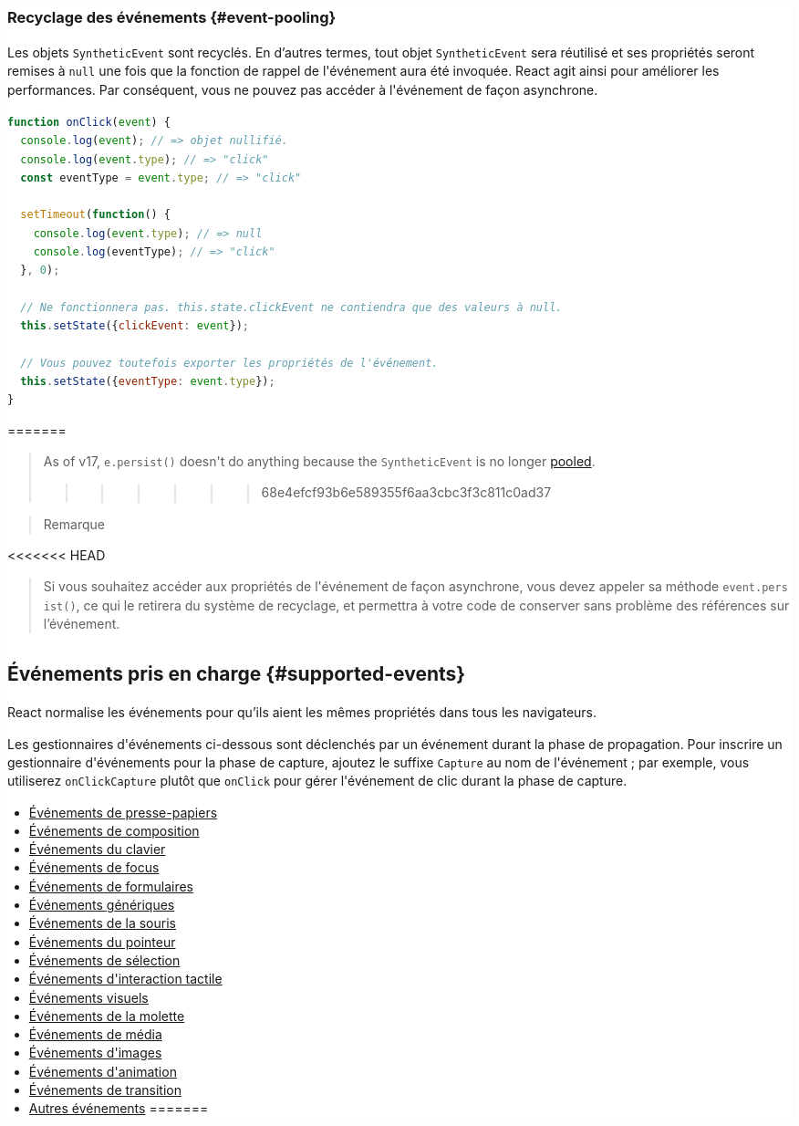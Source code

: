 ### Recyclage des événements {#event-pooling}

Les objets `SyntheticEvent` sont recyclés. En d’autres termes, tout objet `SyntheticEvent` sera réutilisé et ses propriétés seront remises à `null` une fois que la fonction de rappel de l'événement aura été invoquée.
React agit ainsi pour améliorer les performances.
Par consé­quent, vous ne pouvez pas accéder à l'événement de façon asynchrone.

```javascript
function onClick(event) {
  console.log(event); // => objet nullifié.
  console.log(event.type); // => "click"
  const eventType = event.type; // => "click"

  setTimeout(function() {
    console.log(event.type); // => null
    console.log(eventType); // => "click"
  }, 0);

  // Ne fonctionnera pas. this.state.clickEvent ne contiendra que des valeurs à null.
  this.setState({clickEvent: event});

  // Vous pouvez toutefois exporter les propriétés de l'événement.
  this.setState({eventType: event.type});
}
```
=======
> As of v17, `e.persist()` doesn't do anything because the `SyntheticEvent` is no longer [pooled](/docs/legacy-event-pooling.html).
>>>>>>> 68e4efcf93b6e589355f6aa3cbc3f3c811c0ad37

>Remarque
>
<<<<<<< HEAD
> Si vous souhaitez accéder aux propriétés de l'événement de façon asynchrone, vous devez appeler sa méthode `event.persist()`, ce qui le retirera du système de recyclage, et permettra à votre code de conserver sans problème des références sur l’événement.

## Événements pris en charge {#supported-events}

React normalise les événements pour qu’ils aient les mêmes propriétés dans tous les navigateurs.

Les gestionnaires d'événements ci-dessous sont déclenchés par un événement durant la phase de propagation. Pour inscrire un gestionnaire d'événements pour la phase de capture, ajoutez le suffixe `Capture` au nom de l'événement ; par exemple, vous utiliserez `onClickCapture` plutôt que `onClick` pour gérer l'événement de clic durant la phase de capture.

- [Événements de presse-papiers](#clipboard-events)
- [Événements de composition](#composition-events)
- [Événements du clavier](#keyboard-events)
- [Événements de focus](#focus-events)
- [Événements de formulaires](#form-events)
- [Événements génériques](#generic-events)
- [Événements de la souris](#mouse-events)
- [Événements du pointeur](#pointer-events)
- [Événements de sélection](#selection-events)
- [Événements d'interaction tactile](#touch-events)
- [Événements visuels](#ui-events)
- [Événements de la molette](#wheel-events)
- [Événements de média](#media-events)
- [Événements d'images](#image-events)
- [Événements d'animation](#animation-events)
- [Événements de transition](#transition-events)
- [Autres événements](#other-events)
=======